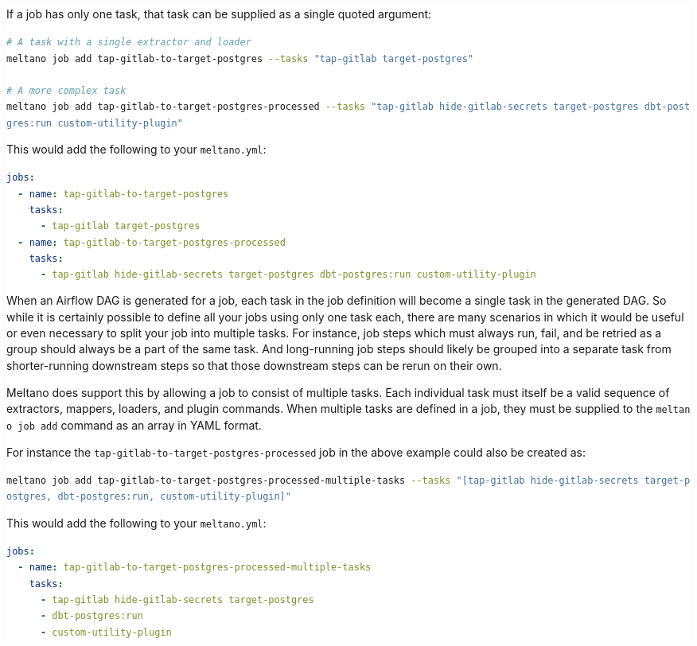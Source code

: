 If a job has only one task, that task can be supplied as a single quoted argument:

```bash
# A task with a single extractor and loader
meltano job add tap-gitlab-to-target-postgres --tasks "tap-gitlab target-postgres"

# A more complex task
meltano job add tap-gitlab-to-target-postgres-processed --tasks "tap-gitlab hide-gitlab-secrets target-postgres dbt-postgres:run custom-utility-plugin"
```

This would add the following to your `meltano.yml`:

```yaml
jobs:
  - name: tap-gitlab-to-target-postgres
    tasks:
      - tap-gitlab target-postgres
  - name: tap-gitlab-to-target-postgres-processed
    tasks:
      - tap-gitlab hide-gitlab-secrets target-postgres dbt-postgres:run custom-utility-plugin
```

When an Airflow DAG is generated for a job, each task in the job definition will become a single task in the generated DAG.
So while it is certainly possible to define all your jobs using only one task each, there are many scenarios in which it
would be useful or even necessary to split your job into multiple tasks. For instance, job steps which must always run,
fail, and be retried as a group should always be a part of the same task. And long-running job steps should likely be
grouped into a separate task from shorter-running downstream steps so that those downstream steps can be rerun on their
own.

Meltano does support this by allowing a job to consist of multiple tasks. Each individual task must itself be a valid
sequence of extractors, mappers, loaders, and plugin commands. When multiple tasks are defined in a job, they must be
supplied to the `meltano job add` command as an array in YAML format.

For instance the `tap-gitlab-to-target-postgres-processed` job in the above example could also be created as:

```bash
meltano job add tap-gitlab-to-target-postgres-processed-multiple-tasks --tasks "[tap-gitlab hide-gitlab-secrets target-postgres, dbt-postgres:run, custom-utility-plugin]"
```

This would add the following to your `meltano.yml`:

```yaml
jobs:
  - name: tap-gitlab-to-target-postgres-processed-multiple-tasks
    tasks:
      - tap-gitlab hide-gitlab-secrets target-postgres
      - dbt-postgres:run
      - custom-utility-plugin
```
